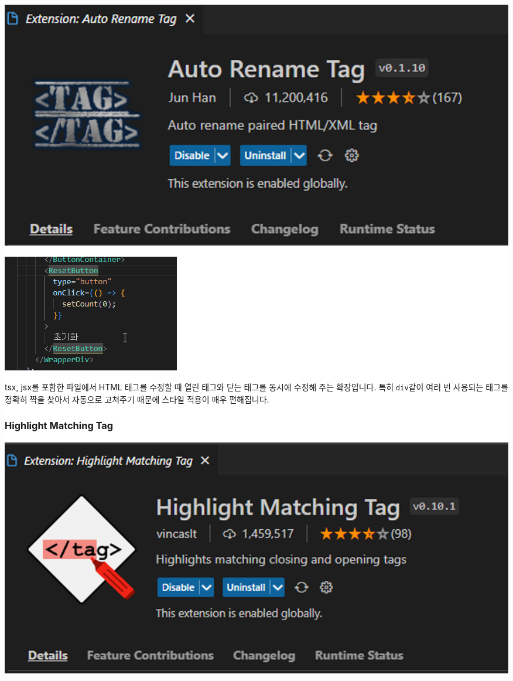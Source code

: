 ![Untitled](/image/post/2022/11/emotion/emotion_07.png)

![확장1.gif](/image/post/2022/11/emotion/emotion_08.gif)

tsx, jsx를 포함한 파일에서 HTML 태그를 수정할 때 열린 태그와 닫는 태그를 동시에 수정해 주는 확장입니다. 특히 `div`같이 여러 번 사용되는 태그를 정확히 짝을 찾아서 자동으로 고쳐주기 때문에 스타일 적용이 매우 편해집니다.

### Highlight Matching Tag

![Untitled](/image/post/2022/11/emotion/emotion_09.png)
